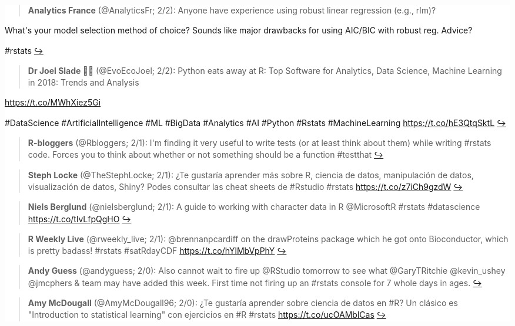 


> **Analytics France** (@AnalyticsFr; 2/2): Anyone have experience using robust linear regression (e.g., rlm)? 
>
What's your model selection method of choice? Sounds like major drawbacks for using AIC/BIC with robust reg. Advice?
>
#rstats  [&#8618;](https://twitter.com/dataandme/status/1010553781707264001)




> **Dr Joel Slade 🏳️‍🌈** (@EvoEcoJoel; 2/2): Python eats away at R: Top Software for Analytics, Data Science, Machine Learning in 2018: Trends and Analysis
>
https://t.co/MWhXiez5Gi
>
#DataScience #ArtificialIntelligence #ML #BigData #Analytics #AI #Python #Rstats #MachineLearning https://t.co/hE3QtqSktL  [&#8618;](https://twitter.com/dataandme/status/1010546856760406016)




> **R-bloggers** (@Rbloggers; 2/1): I'm finding it very useful to write tests (or at least think about them) while writing #rstats code. Forces you to think about whether or not something should be a function #testthat  [&#8618;](https://twitter.com/dataandme/status/1010622749721726980)




> **Steph Locke** (@TheStephLocke; 2/1): ¿Te gustaría aprender más sobre R, ciencia de datos, manipulación de datos, visualización de datos, Shiny?  Podes consultar las cheat sheets de #Rstudio #rstats https://t.co/z7iCh9gzdW  [&#8618;](https://twitter.com/dataandme/status/1010610794801876993)




> **Niels Berglund** (@nielsberglund; 2/1): A guide to working with character data in R @MicrosoftR #rstats #datascience https://t.co/tlvLfpQgHO  [&#8618;](https://twitter.com/dataandme/status/1010590342775574528)




> **R Weekly Live** (@rweekly_live; 2/1): @brennanpcardiff on the drawProteins package which he got onto Bioconductor, which is pretty badass! #rstats #satRdayCDF https://t.co/hYlMbVpPhY  [&#8618;](https://twitter.com/dataandme/status/1010550418626306048)




> **Andy Guess** (@andyguess; 2/0): Also cannot wait to fire up @RStudio tomorrow to see what @GaryTRitchie @kevin_ushey @jmcphers &amp; team may have added this week. First time not firing up an #rstats console for 7 whole days in ages.  [&#8618;](https://twitter.com/dataandme/status/1010620406024343552)




> **Amy McDougall** (@AmyMcDougall96; 2/0): ¿Te gustaría aprender sobre ciencia de datos en #R? Un clásico es "Introduction to statistical learning" con ejercicios en #R #rstats https://t.co/ucOAMblCas  [&#8618;](https://twitter.com/dataandme/status/1010611766844420097)
